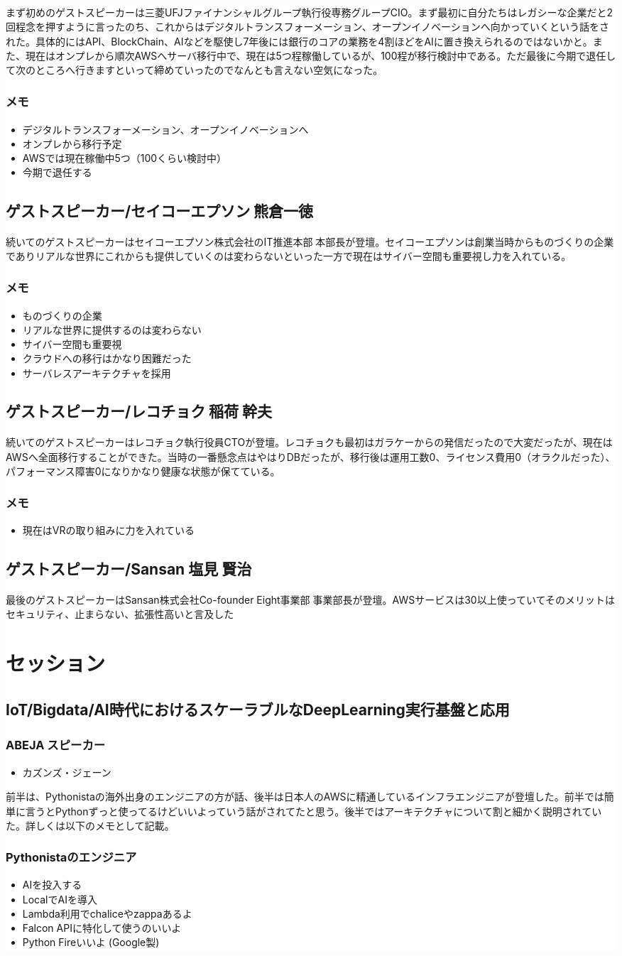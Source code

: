 まず初めのゲストスピーカーは三菱UFJファイナンシャルグループ執行役専務グループCIO。まず最初に自分たちはレガシーな企業だと2回程念を押すように言ったのち、これからはデジタルトランスフォーメーション、オープンイノベーションへ向かっていくという話をされた。具体的にはAPI、BlockChain、AIなどを駆使し7年後には銀行のコアの業務を4割ほどをAIに置き換えられるのではないかと。また、現在はオンプレから順次AWSへサーバ移行中で、現在は5つ程稼働しているが、100程が移行検討中である。ただ最後に今期で退任して次のところへ行きますといって締めていったのでなんとも言えない空気になった。

### メモ
- デジタルトランスフォーメーション、オープンイノベーションへ
- オンプレから移行予定
- AWSでは現在稼働中5つ（100くらい検討中）
- 今期で退任する

## ゲストスピーカー/セイコーエプソン 熊倉一徳

続いてのゲストスピーカーはセイコーエプソン株式会社のIT推進本部 本部長が登壇。セイコーエプソンは創業当時からものづくりの企業でありリアルな世界にこれからも提供していくのは変わらないといった一方で現在はサイバー空間も重要視し力を入れている。

### メモ

- ものづくりの企業
- リアルな世界に提供するのは変わらない
- サイバー空間も重要視
- クラウドへの移行はかなり困難だった
- サーバレスアーキテクチャを採用

## ゲストスピーカー/レコチョク 稲荷 幹夫

続いてのゲストスピーカーはレコチョク執行役員CTOが登壇。レコチョクも最初はガラケーからの発信だったので大変だったが、現在はAWSへ全面移行することができた。当時の一番懸念点はやはりDBだったが、移行後は運用工数0、ライセンス費用0（オラクルだった）、パフォーマンス障害0になりかなり健康な状態が保てている。

### メモ

- 現在はVRの取り組みに力を入れている

## ゲストスピーカー/Sansan 塩見 賢治

最後のゲストスピーカーはSansan株式会社Co-founder Eight事業部 事業部長が登壇。AWSサービスは30以上使っていてそのメリットはセキュリティ、止まらない、拡張性高いと言及した

# セッション

## IoT/Bigdata/AI時代におけるスケーラブルなDeepLearning実行基盤と応用

### ABEJA スピーカー
- カズンズ・ジェーン

前半は、Pythonistaの海外出身のエンジニアの方が話、後半は日本人のAWSに精通しているインフラエンジニアが登壇した。前半では簡単に言うとPythonずっと使ってるけどいいよっていう話がされてたと思う。後半ではアーキテクチャについて割と細かく説明されていた。詳しくは以下のメモとして記載。

### Pythonistaのエンジニア

- AIを投入する
- LocalでAIを導入
- Lambda利用でchaliceやzappaあるよ
- Falcon APIに特化して使うのいいよ
- Python Fireいいよ (Google製)
